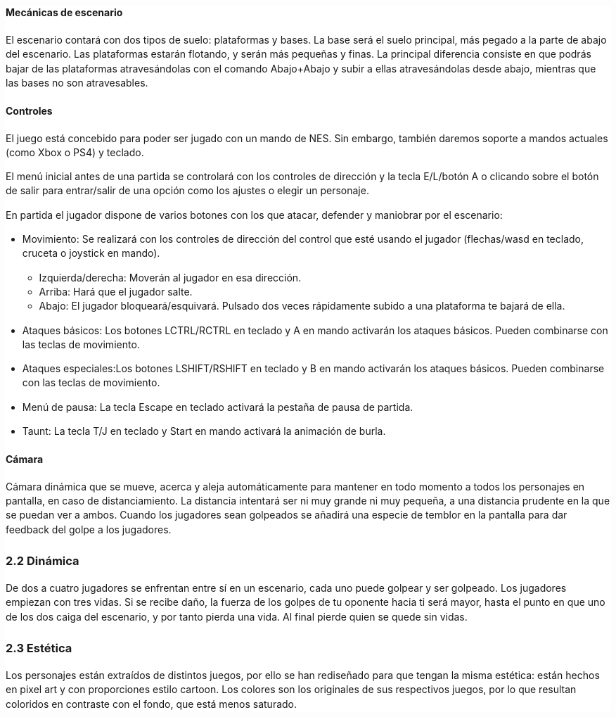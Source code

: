 
####  <a name = "Mecánicas-escenario"> Mecánicas de escenario</a>

El escenario contará con dos tipos de suelo: plataformas y bases. La base será el suelo principal, más pegado a la parte de abajo del escenario. Las plataformas estarán flotando, y serán más pequeñas y finas. La principal diferencia consiste en que podrás bajar de las plataformas atravesándolas con el comando Abajo+Abajo y subir a ellas atravesándolas desde abajo, mientras que las bases no son atravesables.

####  <a name = "Controles"> Controles</a>

El juego está concebido para poder ser jugado con un mando de NES. Sin embargo, también daremos soporte a mandos actuales (como Xbox o PS4) y teclado.

El menú inicial antes de una partida se controlará con los controles de dirección y la tecla E/L/botón A o clicando sobre el botón de salir para entrar/salir de una opción como los ajustes o elegir un personaje.

En partida el jugador dispone de varios botones con los que atacar, defender y maniobrar por el escenario:

- Movimiento: Se realizará con los controles de dirección del control que esté usando 	el jugador (flechas/wasd en teclado, cruceta o joystick en mando).
  - Izquierda/derecha: Moverán al jugador en esa dirección.
  - Arriba: Hará que el jugador salte.
  - Abajo: El jugador bloqueará/esquivará. Pulsado dos veces rápidamente subido a una plataforma te bajará de ella.

- Ataques básicos: Los botones LCTRL/RCTRL en teclado y A en mando activarán los ataques básicos. Pueden combinarse con las teclas de movimiento.
- Ataques especiales:Los botones LSHIFT/RSHIFT en teclado y B en mando activarán los ataques básicos. Pueden combinarse con las teclas de movimiento.
- Menú de pausa: La tecla Escape en teclado activará la pestaña de pausa de partida.
- Taunt: La tecla T/J en teclado y Start en mando activará la animación de burla.

####  <a name = "Cámara"> Cámara</a>

Cámara dinámica que se mueve, acerca y aleja automáticamente para mantener en todo momento a todos los personajes en pantalla, en caso de distanciamiento. La distancia intentará ser ni muy grande ni muy pequeña, a una distancia prudente en la que se puedan ver a ambos. Cuando los jugadores sean golpeados se añadirá una especie de temblor en la pantalla para dar feedback del golpe a los jugadores.

###  <a name = "Dinámica"> 2.2 Dinámica

De dos a cuatro jugadores se enfrentan entre sí en un escenario, cada uno puede golpear y ser golpeado. Los jugadores empiezan con tres vidas. Si se recibe daño, la fuerza de los golpes de tu oponente hacia ti será mayor, hasta el punto en que uno de los dos caiga del escenario, y por tanto pierda una vida. Al final pierde quien se quede sin vidas.

 ###  <a name = "Estética"> 2.3 Estética</a>

Los personajes están extraídos de distintos juegos, por ello se han rediseñado para que tengan la misma estética: están hechos en pixel art y con proporciones estilo cartoon. Los colores son los originales de sus respectivos juegos, por lo que resultan coloridos en contraste con el fondo, que está menos saturado.
